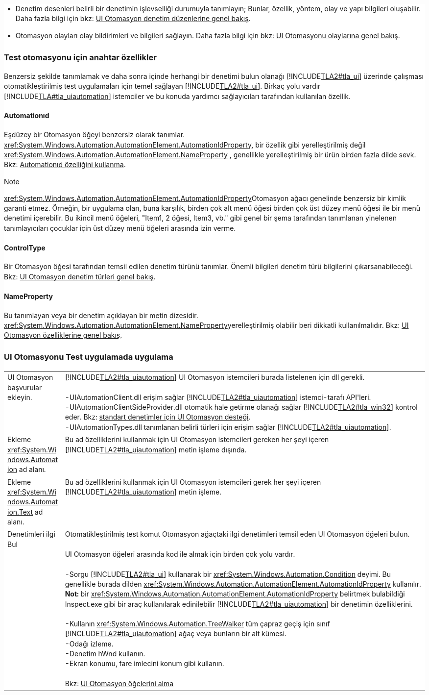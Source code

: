 -   Denetim desenleri belirli bir denetimin işlevselliği durumuyla tanımlayın; Bunlar, özellik, yöntem, olay ve yapı bilgileri oluşabilir. Daha fazla bilgi için bkz: [UI Otomasyon denetim düzenlerine genel bakış](../../../docs/framework/ui-automation/ui-automation-control-patterns-overview.md).  
  
-   Otomasyon olayları olay bildirimleri ve bilgileri sağlayın. Daha fazla bilgi için bkz: [UI Otomasyonu olaylarına genel bakış](../../../docs/framework/ui-automation/ui-automation-events-overview.md).  
  
<a name="Key_properties_critical_to_test_automation"></a>   
### <a name="key-properties-for-test-automation"></a>Test otomasyonu için anahtar özellikler  
 Benzersiz şekilde tanımlamak ve daha sonra içinde herhangi bir denetimi bulun olanağı [!INCLUDE[TLA2#tla_ui](../../../includes/tla2sharptla-ui-md.md)] üzerinde çalışması otomatikleştirilmiş test uygulamaları için temel sağlayan [!INCLUDE[TLA2#tla_ui](../../../includes/tla2sharptla-ui-md.md)]. Birkaç yolu vardır [!INCLUDE[TLA#tla_uiautomation](../../../includes/tlasharptla-uiautomation-md.md)] istemciler ve bu konuda yardımcı sağlayıcıları tarafından kullanılan özellik.  
  
#### <a name="automationid"></a>Automationıd  
 Eşdüzey bir Otomasyon öğeyi benzersiz olarak tanımlar. <xref:System.Windows.Automation.AutomationElement.AutomationIdProperty>, bir özellik gibi yerelleştirilmiş değil <xref:System.Windows.Automation.AutomationElement.NameProperty> , genellikle yerelleştirilmiş bir ürün birden fazla dilde sevk. Bkz: [Automationıd özelliğini kullanma](../../../docs/framework/ui-automation/use-the-automationid-property.md).  
  
> [!NOTE]
>  <xref:System.Windows.Automation.AutomationElement.AutomationIdProperty>Otomasyon ağacı genelinde benzersiz bir kimlik garanti etmez. Örneğin, bir uygulama olan, buna karşılık, birden çok alt menü öğesi birden çok üst düzey menü öğesi ile bir menü denetimi içerebilir. Bu ikincil menü öğeleri, "Item1, 2 öğesi, Item3, vb." gibi genel bir şema tarafından tanımlanan yinelenen tanımlayıcıları çocuklar için üst düzey menü öğeleri arasında izin verme.  
  
#### <a name="controltype"></a>ControlType  
 Bir Otomasyon öğesi tarafından temsil edilen denetim türünü tanımlar. Önemli bilgileri denetim türü bilgilerini çıkarsanabileceği. Bkz: [UI Otomasyon denetim türleri genel bakış](../../../docs/framework/ui-automation/ui-automation-control-types-overview.md).  
  
#### <a name="nameproperty"></a>NameProperty  
 Bu tanımlayan veya bir denetim açıklayan bir metin dizesidir. <xref:System.Windows.Automation.AutomationElement.NameProperty>yerelleştirilmiş olabilir beri dikkatli kullanılmalıdır. Bkz: [UI Otomasyon özelliklerine genel bakış](../../../docs/framework/ui-automation/ui-automation-properties-overview.md).  
  
<a name="Steps_Required_To_Automate_the_UI_in_a_Test_Application"></a>   
### <a name="implementing-ui-automation-in-a-test-application"></a>UI Otomasyonu Test uygulamada uygulama  
  
|||  
|-|-|  
|UI Otomasyon başvurular ekleyin.|[!INCLUDE[TLA2#tla_uiautomation](../../../includes/tla2sharptla-uiautomation-md.md)] UI Otomasyon istemcileri burada listelenen için dll gerekli.<br /><br /> -UIAutomationClient.dll erişim sağlar [!INCLUDE[TLA2#tla_uiautomation](../../../includes/tla2sharptla-uiautomation-md.md)] istemci-tarafı API'leri.<br />-UIAutomationClientSideProvider.dll otomatik hale getirme olanağı sağlar [!INCLUDE[TLA2#tla_win32](../../../includes/tla2sharptla-win32-md.md)] kontrol eder. Bkz: [standart denetimler için UI Otomasyon desteği](../../../docs/framework/ui-automation/ui-automation-support-for-standard-controls.md).<br />-UIAutomationTypes.dll tanımlanan belirli türleri için erişim sağlar [!INCLUDE[TLA2#tla_uiautomation](../../../includes/tla2sharptla-uiautomation-md.md)].|  
|Ekleme <xref:System.Windows.Automation> ad alanı.|Bu ad özelliklerini kullanmak için UI Otomasyon istemcileri gereken her şeyi içeren [!INCLUDE[TLA2#tla_uiautomation](../../../includes/tla2sharptla-uiautomation-md.md)] metin işleme dışında.|  
|Ekleme <xref:System.Windows.Automation.Text> ad alanı.|Bu ad özelliklerini kullanmak için UI Otomasyon istemcileri gerek her şeyi içeren [!INCLUDE[TLA2#tla_uiautomation](../../../includes/tla2sharptla-uiautomation-md.md)] metin işleme.|  
|Denetimleri ilgi Bul|Otomatikleştirilmiş test komut Otomasyon ağaçtaki ilgi denetimleri temsil eden UI Otomasyon öğeleri bulun.<br /><br /> UI Otomasyon öğeleri arasında kod ile almak için birden çok yolu vardır.<br /><br /> -Sorgu [!INCLUDE[TLA2#tla_ui](../../../includes/tla2sharptla-ui-md.md)] kullanarak bir <xref:System.Windows.Automation.Condition> deyimi. Bu genellikle burada dilden <xref:System.Windows.Automation.AutomationElement.AutomationIdProperty> kullanılır. **Not:** bir <xref:System.Windows.Automation.AutomationElement.AutomationIdProperty> belirtmek bulabildiği Inspect.exe gibi bir araç kullanılarak edinilebilir [!INCLUDE[TLA2#tla_uiautomation](../../../includes/tla2sharptla-uiautomation-md.md)] bir denetimin özelliklerini. <br /><br /> -Kullanın <xref:System.Windows.Automation.TreeWalker> tüm çapraz geçiş için sınıf [!INCLUDE[TLA2#tla_uiautomation](../../../includes/tla2sharptla-uiautomation-md.md)] ağaç veya bunların bir alt kümesi.<br />-Odağı izleme.<br />-Denetim hWnd kullanın.<br />-Ekran konumu, fare imlecini konum gibi kullanın.<br /><br /> Bkz: [UI Otomasyon öğelerini alma](../../../docs/framework/ui-automation/obtaining-ui-automation-elements.md)|  